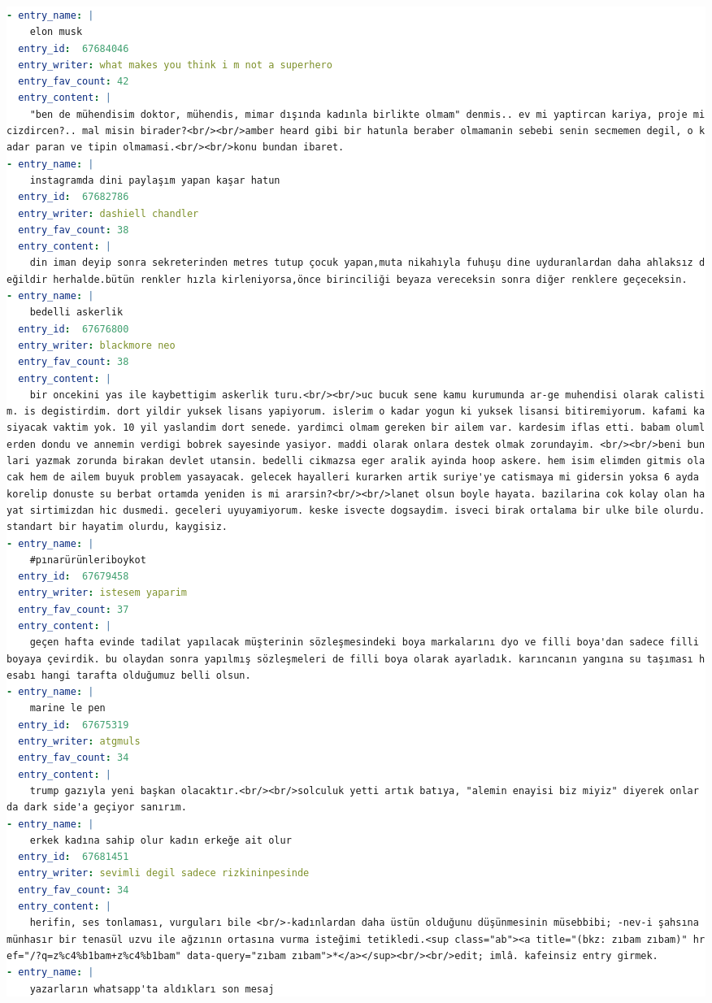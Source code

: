 ```yaml
- entry_name: |
    elon musk
  entry_id:  67684046
  entry_writer: what makes you think i m not a superhero
  entry_fav_count: 42
  entry_content: |
    "ben de mühendisim doktor, mühendis, mimar dışında kadınla birlikte olmam" denmis.. ev mi yaptircan kariya, proje mi cizdircen?.. mal misin birader?<br/><br/>amber heard gibi bir hatunla beraber olmamanin sebebi senin secmemen degil, o kadar paran ve tipin olmamasi.<br/><br/>konu bundan ibaret.
- entry_name: |
    instagramda dini paylaşım yapan kaşar hatun
  entry_id:  67682786
  entry_writer: dashiell chandler
  entry_fav_count: 38
  entry_content: |
    din iman deyip sonra sekreterinden metres tutup çocuk yapan,muta nikahıyla fuhuşu dine uyduranlardan daha ahlaksız değildir herhalde.bütün renkler hızla kirleniyorsa,önce birinciliği beyaza vereceksin sonra diğer renklere geçeceksin.
- entry_name: |
    bedelli askerlik
  entry_id:  67676800
  entry_writer: blackmore neo
  entry_fav_count: 38
  entry_content: |
    bir oncekini yas ile kaybettigim askerlik turu.<br/><br/>uc bucuk sene kamu kurumunda ar-ge muhendisi olarak calistim. is degistirdim. dort yildir yuksek lisans yapiyorum. islerim o kadar yogun ki yuksek lisansi bitiremiyorum. kafami kasiyacak vaktim yok. 10 yil yaslandim dort senede. yardimci olmam gereken bir ailem var. kardesim iflas etti. babam olumlerden dondu ve annemin verdigi bobrek sayesinde yasiyor. maddi olarak onlara destek olmak zorundayim. <br/><br/>beni bunlari yazmak zorunda birakan devlet utansin. bedelli cikmazsa eger aralik ayinda hoop askere. hem isim elimden gitmis olacak hem de ailem buyuk problem yasayacak. gelecek hayalleri kurarken artik suriye'ye catismaya mi gidersin yoksa 6 ayda korelip donuste su berbat ortamda yeniden is mi ararsin?<br/><br/>lanet olsun boyle hayata. bazilarina cok kolay olan hayat sirtimizdan hic dusmedi. geceleri uyuyamiyorum. keske isvecte dogsaydim. isveci birak ortalama bir ulke bile olurdu. standart bir hayatim olurdu, kaygisiz.
- entry_name: |
    #pınarürünleriboykot
  entry_id:  67679458
  entry_writer: istesem yaparim
  entry_fav_count: 37
  entry_content: |
    geçen hafta evinde tadilat yapılacak müşterinin sözleşmesindeki boya markalarını dyo ve filli boya'dan sadece filli boyaya çevirdik. bu olaydan sonra yapılmış sözleşmeleri de filli boya olarak ayarladık. karıncanın yangına su taşıması hesabı hangi tarafta olduğumuz belli olsun.
- entry_name: |
    marine le pen
  entry_id:  67675319
  entry_writer: atgmuls
  entry_fav_count: 34
  entry_content: |
    trump gazıyla yeni başkan olacaktır.<br/><br/>solculuk yetti artık batıya, "alemin enayisi biz miyiz" diyerek onlar da dark side'a geçiyor sanırım.
- entry_name: |
    erkek kadına sahip olur kadın erkeğe ait olur
  entry_id:  67681451
  entry_writer: sevimli degil sadece rizkininpesinde
  entry_fav_count: 34
  entry_content: |
    herifin, ses tonlaması, vurguları bile <br/>-kadınlardan daha üstün olduğunu düşünmesinin müsebbibi; -nev-i şahsına münhasır bir tenasül uzvu ile ağzının ortasına vurma isteğimi tetikledi.<sup class="ab"><a title="(bkz: zıbam zıbam)" href="/?q=z%c4%b1bam+z%c4%b1bam" data-query="zıbam zıbam">*</a></sup><br/><br/>edit; imlâ. kafeinsiz entry girmek.
- entry_name: |
    yazarların whatsapp'ta aldıkları son mesaj
```